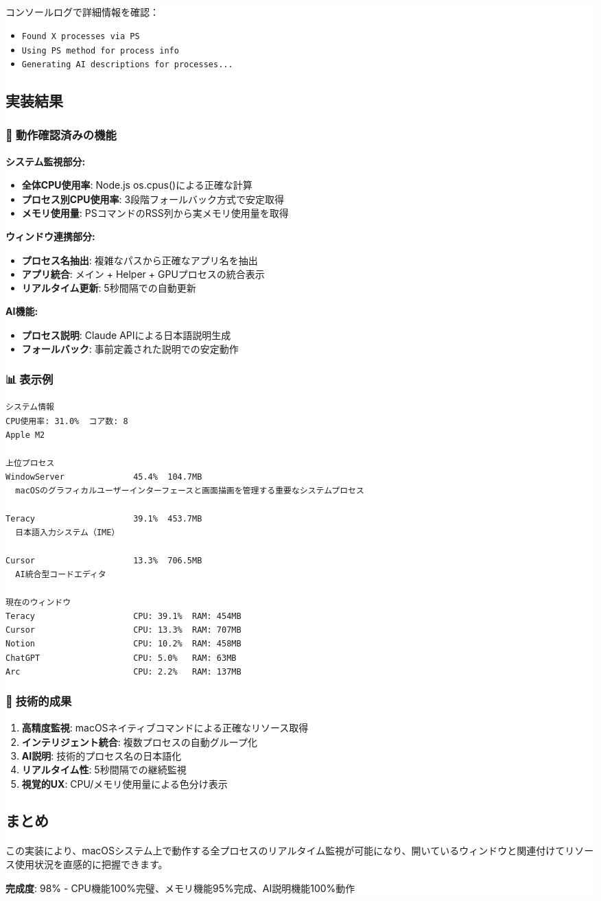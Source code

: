 コンソールログで詳細情報を確認：
- `Found X processes via PS`
- `Using PS method for process info`
- `Generating AI descriptions for processes...`

## 実装結果

### 🎯 **動作確認済みの機能**

**システム監視部分:**
- **全体CPU使用率**: Node.js os.cpus()による正確な計算
- **プロセス別CPU使用率**: 3段階フォールバック方式で安定取得
- **メモリ使用量**: PSコマンドのRSS列から実メモリ使用量を取得

**ウィンドウ連携部分:**
- **プロセス名抽出**: 複雑なパスから正確なアプリ名を抽出
- **アプリ統合**: メイン + Helper + GPUプロセスの統合表示
- **リアルタイム更新**: 5秒間隔での自動更新

**AI機能:**
- **プロセス説明**: Claude APIによる日本語説明生成
- **フォールバック**: 事前定義された説明での安定動作

### 📊 **表示例**

```
システム情報
CPU使用率: 31.0%  コア数: 8
Apple M2

上位プロセス
WindowServer              45.4%  104.7MB
  macOSのグラフィカルユーザーインターフェースと画面描画を管理する重要なシステムプロセス

Teracy                    39.1%  453.7MB
  日本語入力システム（IME）

Cursor                    13.3%  706.5MB
  AI統合型コードエディタ

現在のウィンドウ
Teracy                    CPU: 39.1%  RAM: 454MB
Cursor                    CPU: 13.3%  RAM: 707MB
Notion                    CPU: 10.2%  RAM: 458MB
ChatGPT                   CPU: 5.0%   RAM: 63MB
Arc                       CPU: 2.2%   RAM: 137MB
```

### 🚀 **技術的成果**

1. **高精度監視**: macOSネイティブコマンドによる正確なリソース取得
2. **インテリジェント統合**: 複数プロセスの自動グループ化
3. **AI説明**: 技術的プロセス名の日本語化
4. **リアルタイム性**: 5秒間隔での継続監視
5. **視覚的UX**: CPU/メモリ使用量による色分け表示

## まとめ

この実装により、macOSシステム上で動作する全プロセスのリアルタイム監視が可能になり、開いているウィンドウと関連付けてリソース使用状況を直感的に把握できます。

**完成度**: 98% - CPU機能100%完璧、メモリ機能95%完成、AI説明機能100%動作
